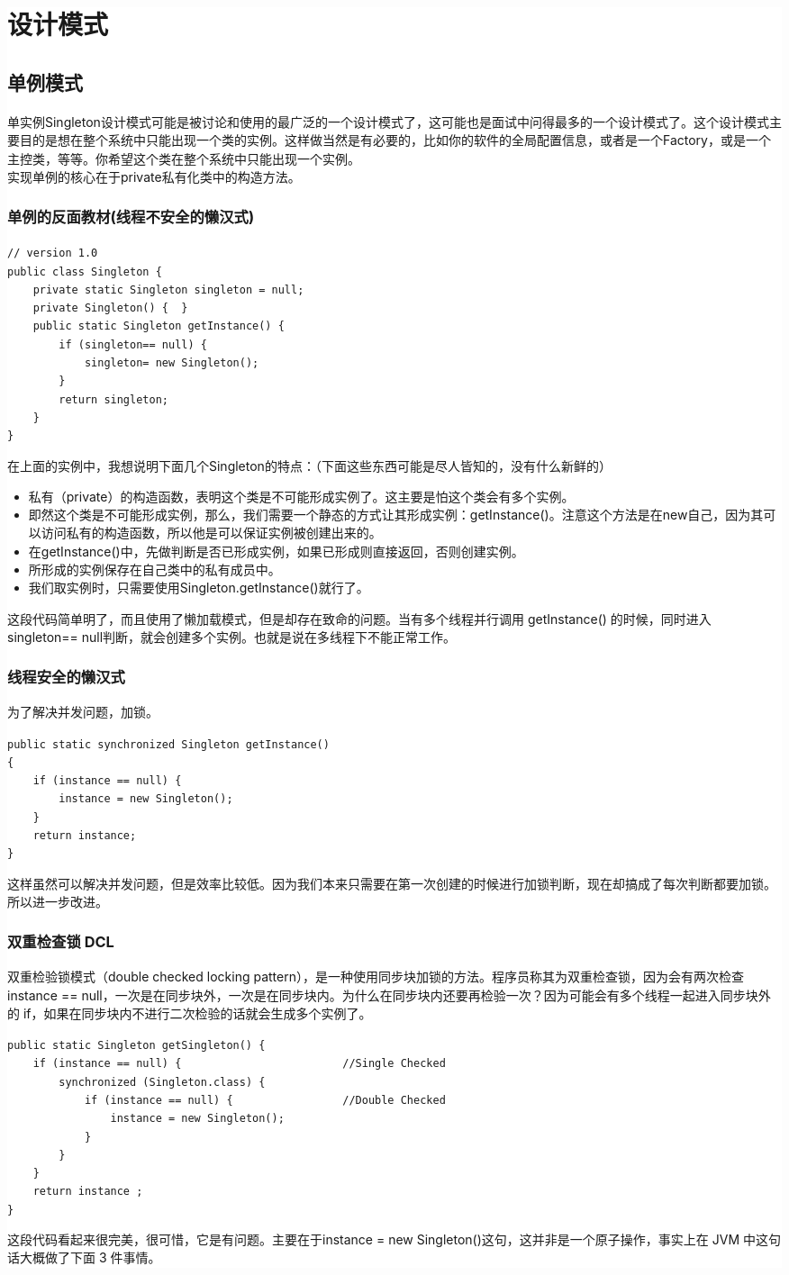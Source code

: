 # 设计模式

## 单例模式
单实例Singleton设计模式可能是被讨论和使用的最广泛的一个设计模式了，这可能也是面试中问得最多的一个设计模式了。这个设计模式主要目的是想在整个系统中只能出现一个类的实例。这样做当然是有必要的，比如你的软件的全局配置信息，或者是一个Factory，或是一个主控类，等等。你希望这个类在整个系统中只能出现一个实例。  
实现单例的核心在于private私有化类中的构造方法。

### 单例的反面教材(线程不安全的懒汉式)

	// version 1.0
	public class Singleton {
	    private static Singleton singleton = null;
	    private Singleton() {  }
	    public static Singleton getInstance() {
	        if (singleton== null) {
	            singleton= new Singleton();
	        }
	        return singleton;
	    }
	}

在上面的实例中，我想说明下面几个Singleton的特点：（下面这些东西可能是尽人皆知的，没有什么新鲜的）

- 私有（private）的构造函数，表明这个类是不可能形成实例了。这主要是怕这个类会有多个实例。
- 即然这个类是不可能形成实例，那么，我们需要一个静态的方式让其形成实例：getInstance()。注意这个方法是在new自己，因为其可以访问私有的构造函数，所以他是可以保证实例被创建出来的。
- 在getInstance()中，先做判断是否已形成实例，如果已形成则直接返回，否则创建实例。
- 所形成的实例保存在自己类中的私有成员中。
- 我们取实例时，只需要使用Singleton.getInstance()就行了。  

这段代码简单明了，而且使用了懒加载模式，但是却存在致命的问题。当有多个线程并行调用 getInstance() 的时候，同时进入singleton== null判断，就会创建多个实例。也就是说在多线程下不能正常工作。

### 线程安全的懒汉式
为了解决并发问题，加锁。   
 
    public static synchronized Singleton getInstance() 
	{
	    if (instance == null) {
	        instance = new Singleton();
	    }
	    return instance;
	}

这样虽然可以解决并发问题，但是效率比较低。因为我们本来只需要在第一次创建的时候进行加锁判断，现在却搞成了每次判断都要加锁。  
所以进一步改进。

### 双重检查锁 DCL
双重检验锁模式（double checked locking pattern），是一种使用同步块加锁的方法。程序员称其为双重检查锁，因为会有两次检查 instance == null，一次是在同步块外，一次是在同步块内。为什么在同步块内还要再检验一次？因为可能会有多个线程一起进入同步块外的 if，如果在同步块内不进行二次检验的话就会生成多个实例了。

	public static Singleton getSingleton() {
	    if (instance == null) {                         //Single Checked
	        synchronized (Singleton.class) {
	            if (instance == null) {                 //Double Checked
	                instance = new Singleton();
	            }
	        }
	    }
	    return instance ;
	}
这段代码看起来很完美，很可惜，它是有问题。主要在于instance = new Singleton()这句，这并非是一个原子操作，事实上在 JVM 中这句话大概做了下面 3 件事情。
